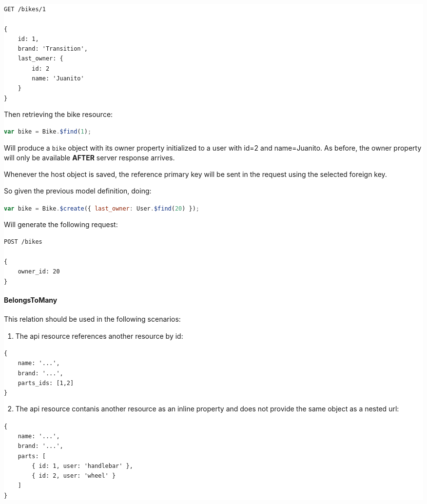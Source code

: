 ```
GET /bikes/1

{
	id: 1,
	brand: 'Transition',
	last_owner: {
		id: 2
		name: 'Juanito'
	}
}
```

Then retrieving the bike resource:

```javascript
var bike = Bike.$find(1);
```

Will produce a `bike` object with its owner property initialized to a user with id=2 and name=Juanito. As before, the owner property will only be available **AFTER** server response arrives.

Whenever the host object is saved, the reference primary key will be sent in the request using the selected foreign key.

So given the previous model definition, doing:

```javascript
var bike = Bike.$create({ last_owner: User.$find(20) });
```

Will generate the following request:

```
POST /bikes

{
	owner_id: 20
}
```

#### BelongsToMany

This relation should be used in the following scenarios:

1. The api resource references another resource by id:

```
{
	name: '...',
	brand: '...',
	parts_ids: [1,2]
}
```

2. The api resource contanis another resource as an inline property and does not provide the same object as a nested url:

```
{
	name: '...',
	brand: '...',
	parts: [
		{ id: 1, user: 'handlebar' },
		{ id: 2, user: 'wheel' }
	]
}
```
